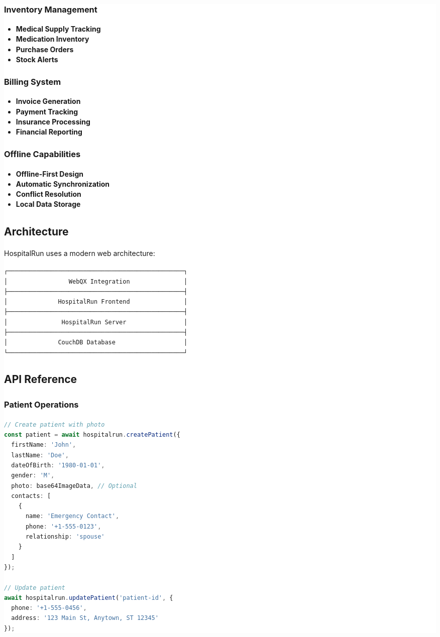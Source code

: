 ### Inventory Management
- **Medical Supply Tracking**
- **Medication Inventory**
- **Purchase Orders**
- **Stock Alerts**

### Billing System
- **Invoice Generation**
- **Payment Tracking**
- **Insurance Processing**
- **Financial Reporting**

### Offline Capabilities
- **Offline-First Design**
- **Automatic Synchronization**
- **Conflict Resolution**
- **Local Data Storage**

## Architecture

HospitalRun uses a modern web architecture:

```
┌─────────────────────────────────────────────────┐
│                 WebQX Integration               │
├─────────────────────────────────────────────────┤
│              HospitalRun Frontend               │
├─────────────────────────────────────────────────┤
│               HospitalRun Server                │
├─────────────────────────────────────────────────┤
│              CouchDB Database                   │
└─────────────────────────────────────────────────┘
```

## API Reference

### Patient Operations

```typescript
// Create patient with photo
const patient = await hospitalrun.createPatient({
  firstName: 'John',
  lastName: 'Doe',
  dateOfBirth: '1980-01-01',
  gender: 'M',
  photo: base64ImageData, // Optional
  contacts: [
    {
      name: 'Emergency Contact',
      phone: '+1-555-0123',
      relationship: 'spouse'
    }
  ]
});

// Update patient
await hospitalrun.updatePatient('patient-id', {
  phone: '+1-555-0456',
  address: '123 Main St, Anytown, ST 12345'
});
```
